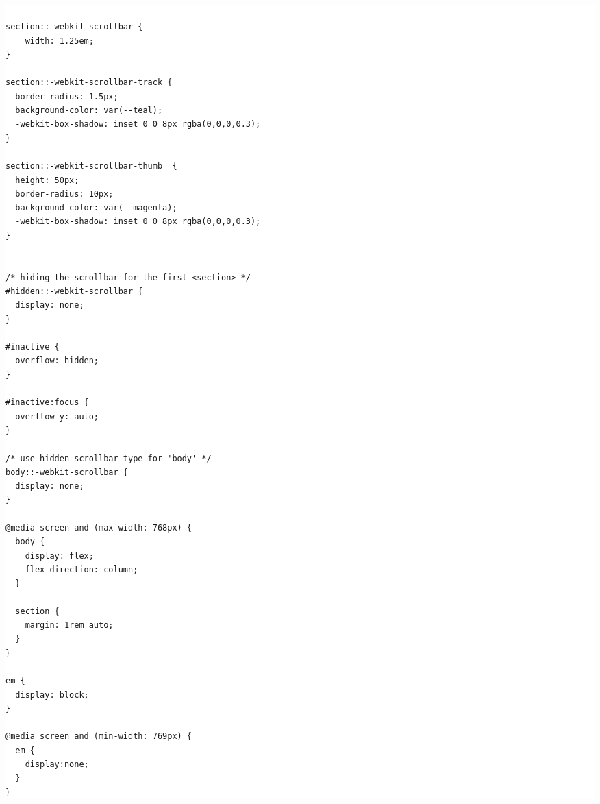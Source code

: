 ```

section::-webkit-scrollbar {
    width: 1.25em;
} 
 
section::-webkit-scrollbar-track {
  border-radius: 1.5px;
  background-color: var(--teal);
  -webkit-box-shadow: inset 0 0 8px rgba(0,0,0,0.3);
}

section::-webkit-scrollbar-thumb  {
  height: 50px;
  border-radius: 10px;
  background-color: var(--magenta);
  -webkit-box-shadow: inset 0 0 8px rgba(0,0,0,0.3);
}


/* hiding the scrollbar for the first <section> */
#hidden::-webkit-scrollbar {
  display: none;
}

#inactive {
  overflow: hidden;
}

#inactive:focus {
  overflow-y: auto;
}

/* use hidden-scrollbar type for 'body' */
body::-webkit-scrollbar {
  display: none;
}

@media screen and (max-width: 768px) {
  body {
    display: flex;
    flex-direction: column;
  }
  
  section {
    margin: 1rem auto;
  }
}

em {
  display: block;
}

@media screen and (min-width: 769px) {
  em {
    display:none;
  }
}
```
